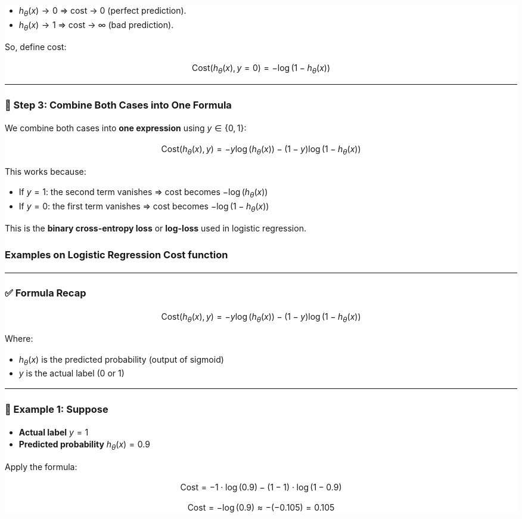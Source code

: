 * $h_\theta(x) \to 0$ ⇒ cost → 0 (perfect prediction).
* $h_\theta(x) \to 1$ ⇒ cost → ∞ (bad prediction).

So, define cost:

$$
\text{Cost}(h_\theta(x), y=0) = -\log(1 - h_\theta(x))
$$

---

### 🔁 Step 3: Combine Both Cases into One Formula

We combine both cases into **one expression** using $y \in \{0, 1\}$:

$$
\text{Cost}(h_\theta(x), y) = -y \log(h_\theta(x)) - (1 - y) \log(1 - h_\theta(x))
$$

This works because:

* If $y = 1$: the second term vanishes ⇒ cost becomes $-\log(h_\theta(x))$
* If $y = 0$: the first term vanishes ⇒ cost becomes $-\log(1 - h_\theta(x))$

This is the **binary cross-entropy loss** or **log-loss** used in logistic regression.

### Examples on Logistic Regression Cost function

---

### ✅ Formula Recap

$$
\text{Cost}(h_\theta(x), y) = -y \log(h_\theta(x)) - (1 - y) \log(1 - h_\theta(x))
$$

Where:

* $h_\theta(x)$ is the predicted probability (output of sigmoid)
* $y$ is the actual label (0 or 1)

---

### 🔢 Example 1: Suppose

* **Actual label** $y = 1$
* **Predicted probability** $h_\theta(x) = 0.9$

Apply the formula:

$$
\text{Cost} = -1 \cdot \log(0.9) - (1 - 1) \cdot \log(1 - 0.9)
$$

$$
\text{Cost} = -\log(0.9)
\approx -(-0.105) = 0.105
$$

